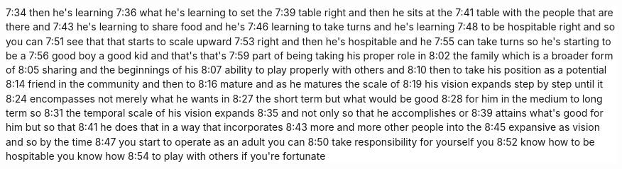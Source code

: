 7:34
then he's learning
7:36
what he's learning to set the
7:39
table right and then he sits at the
7:41
table with the people that are there and
7:43
he's learning to share food and he's
7:46
learning to take turns and he's learning
7:48
to be hospitable right and so you can
7:51
see that that starts to scale upward
7:53
right and then he's hospitable and he
7:55
can take turns so he's starting to be a
7:56
good boy a good kid and that's that's
7:59
part of being taking his proper role in
8:02
the family which is a broader form of
8:05
sharing and the beginnings of his
8:07
ability to play properly with others and
8:10
then to take his position as a potential
8:14
friend in the community and then to
8:16
mature and as he matures the scale of
8:19
his vision expands step by step until it
8:24
encompasses not merely what he wants in
8:27
the short term but what would be good
8:28
for him in the medium to long term so
8:31
the temporal scale of his vision expands
8:35
and not only so that he accomplishes or
8:39
attains what's good for him but so that
8:41
he does that in a way that incorporates
8:43
more and more other people into the
8:45
expansive as vision and so by the time
8:47
you start to operate as an adult you can
8:50
take responsibility for yourself you
8:52
know how to be hospitable you know how
8:54
to play with others if you're fortunate